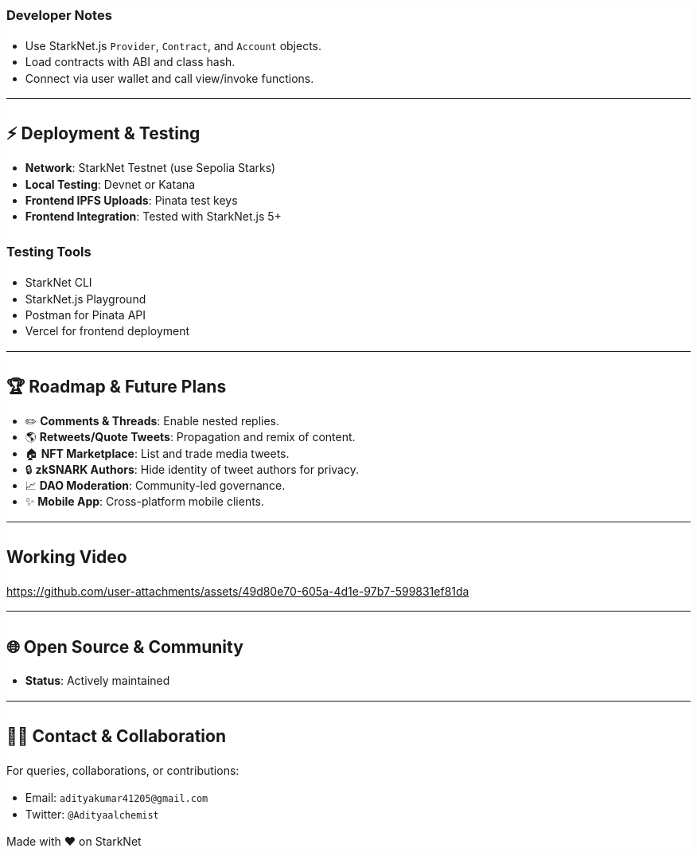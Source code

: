 ### Developer Notes

* Use StarkNet.js `Provider`, `Contract`, and `Account` objects.
* Load contracts with ABI and class hash.
* Connect via user wallet and call view/invoke functions.

---

## ⚡ Deployment & Testing

* **Network**: StarkNet Testnet (use Sepolia Starks)
* **Local Testing**: Devnet or Katana
* **Frontend IPFS Uploads**: Pinata test keys
* **Frontend Integration**: Tested with StarkNet.js 5+

### Testing Tools

* StarkNet CLI
* StarkNet.js Playground
* Postman for Pinata API
* Vercel for frontend deployment

---

## 🏆 Roadmap & Future Plans

* ✏️ **Comments & Threads**: Enable nested replies.
* 🌎 **Retweets/Quote Tweets**: Propagation and remix of content.
* 🏠 **NFT Marketplace**: List and trade media tweets.
* 🔒 **zkSNARK Authors**: Hide identity of tweet authors for privacy.
* 📈 **DAO Moderation**: Community-led governance.
* ✨ **Mobile App**: Cross-platform mobile clients.

---

## Working Video



https://github.com/user-attachments/assets/49d80e70-605a-4d1e-97b7-599831ef81da

---

## 🌐 Open Source & Community


* **Status**: Actively maintained

---

## 🧑‍💻 Contact & Collaboration

For queries, collaborations, or contributions:

* Email: `adityakumar41205@gmail.com`
* Twitter: `@Adityaalchemist`


Made with ❤️ on StarkNet
